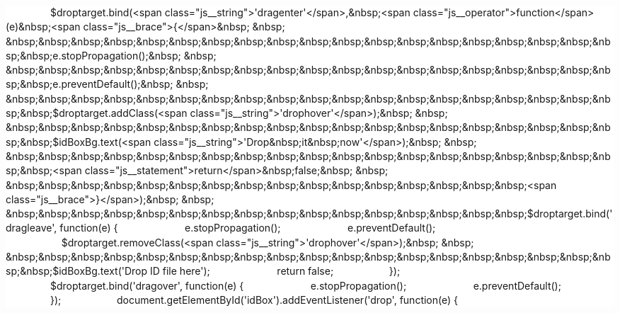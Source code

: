 &nbsp;&nbsp;&nbsp;&nbsp;&nbsp;&nbsp;&nbsp;&nbsp;&nbsp;&nbsp;&nbsp;&nbsp;&nbsp;&nbsp;&nbsp;&nbsp;$droptarget.bind(<span class="js__string">'dragenter'</span>,&nbsp;<span class="js__operator">function</span>(e)&nbsp;<span class="js__brace">{</span>&nbsp;
&nbsp;
&nbsp;&nbsp;&nbsp;&nbsp;&nbsp;&nbsp;&nbsp;&nbsp;&nbsp;&nbsp;&nbsp;&nbsp;&nbsp;&nbsp;&nbsp;&nbsp;&nbsp;&nbsp;&nbsp;&nbsp;e.stopPropagation();&nbsp;
&nbsp;
&nbsp;&nbsp;&nbsp;&nbsp;&nbsp;&nbsp;&nbsp;&nbsp;&nbsp;&nbsp;&nbsp;&nbsp;&nbsp;&nbsp;&nbsp;&nbsp;&nbsp;&nbsp;&nbsp;&nbsp;e.preventDefault();&nbsp;
&nbsp;
&nbsp;&nbsp;&nbsp;&nbsp;&nbsp;&nbsp;&nbsp;&nbsp;&nbsp;&nbsp;&nbsp;&nbsp;&nbsp;&nbsp;&nbsp;&nbsp;&nbsp;&nbsp;&nbsp;&nbsp;$droptarget.addClass(<span class="js__string">'drophover'</span>);&nbsp;
&nbsp;
&nbsp;&nbsp;&nbsp;&nbsp;&nbsp;&nbsp;&nbsp;&nbsp;&nbsp;&nbsp;&nbsp;&nbsp;&nbsp;&nbsp;&nbsp;&nbsp;&nbsp;&nbsp;&nbsp;&nbsp;$idBoxBg.text(<span class="js__string">'Drop&nbsp;it&nbsp;now'</span>);&nbsp;
&nbsp;
&nbsp;&nbsp;&nbsp;&nbsp;&nbsp;&nbsp;&nbsp;&nbsp;&nbsp;&nbsp;&nbsp;&nbsp;&nbsp;&nbsp;&nbsp;&nbsp;&nbsp;&nbsp;&nbsp;&nbsp;<span class="js__statement">return</span>&nbsp;false;&nbsp;
&nbsp;
&nbsp;&nbsp;&nbsp;&nbsp;&nbsp;&nbsp;&nbsp;&nbsp;&nbsp;&nbsp;&nbsp;&nbsp;&nbsp;&nbsp;&nbsp;&nbsp;<span class="js__brace">}</span>);&nbsp;
&nbsp;
&nbsp;&nbsp;&nbsp;&nbsp;&nbsp;&nbsp;&nbsp;&nbsp;&nbsp;&nbsp;&nbsp;&nbsp;&nbsp;&nbsp;&nbsp;&nbsp;$droptarget.bind(<span class="js__string">'dragleave'</span>,&nbsp;<span class="js__operator">function</span>(e)&nbsp;<span class="js__brace">{</span>&nbsp;
&nbsp;
&nbsp;&nbsp;&nbsp;&nbsp;&nbsp;&nbsp;&nbsp;&nbsp;&nbsp;&nbsp;&nbsp;&nbsp;&nbsp;&nbsp;&nbsp;&nbsp;&nbsp;&nbsp;&nbsp;&nbsp;e.stopPropagation();&nbsp;
&nbsp;
&nbsp;&nbsp;&nbsp;&nbsp;&nbsp;&nbsp;&nbsp;&nbsp;&nbsp;&nbsp;&nbsp;&nbsp;&nbsp;&nbsp;&nbsp;&nbsp;&nbsp;&nbsp;&nbsp;&nbsp;e.preventDefault();&nbsp;
&nbsp;
&nbsp;&nbsp;&nbsp;&nbsp;&nbsp;&nbsp;&nbsp;&nbsp;&nbsp;&nbsp;&nbsp;&nbsp;&nbsp;&nbsp;&nbsp;&nbsp;&nbsp;&nbsp;&nbsp;&nbsp;$droptarget.removeClass(<span class="js__string">'drophover'</span>);&nbsp;
&nbsp;
&nbsp;&nbsp;&nbsp;&nbsp;&nbsp;&nbsp;&nbsp;&nbsp;&nbsp;&nbsp;&nbsp;&nbsp;&nbsp;&nbsp;&nbsp;&nbsp;&nbsp;&nbsp;&nbsp;&nbsp;$idBoxBg.text(<span class="js__string">'Drop&nbsp;ID&nbsp;file&nbsp;here'</span>);&nbsp;
&nbsp;
&nbsp;&nbsp;&nbsp;&nbsp;&nbsp;&nbsp;&nbsp;&nbsp;&nbsp;&nbsp;&nbsp;&nbsp;&nbsp;&nbsp;&nbsp;&nbsp;&nbsp;&nbsp;&nbsp;&nbsp;<span class="js__statement">return</span>&nbsp;false;&nbsp;
&nbsp;
&nbsp;&nbsp;&nbsp;&nbsp;&nbsp;&nbsp;&nbsp;&nbsp;&nbsp;&nbsp;&nbsp;&nbsp;&nbsp;&nbsp;&nbsp;&nbsp;<span class="js__brace">}</span>);&nbsp;
&nbsp;
&nbsp;&nbsp;&nbsp;&nbsp;&nbsp;&nbsp;&nbsp;&nbsp;&nbsp;&nbsp;&nbsp;&nbsp;&nbsp;&nbsp;&nbsp;&nbsp;$droptarget.bind(<span class="js__string">'dragover'</span>,&nbsp;<span class="js__operator">function</span>(e)&nbsp;<span class="js__brace">{</span>&nbsp;
&nbsp;
&nbsp;&nbsp;&nbsp;&nbsp;&nbsp;&nbsp;&nbsp;&nbsp;&nbsp;&nbsp;&nbsp;&nbsp;&nbsp;&nbsp;&nbsp;&nbsp;&nbsp;&nbsp;&nbsp;&nbsp;e.stopPropagation();&nbsp;
&nbsp;
&nbsp;&nbsp;&nbsp;&nbsp;&nbsp;&nbsp;&nbsp;&nbsp;&nbsp;&nbsp;&nbsp;&nbsp;&nbsp;&nbsp;&nbsp;&nbsp;&nbsp;&nbsp;&nbsp;&nbsp;e.preventDefault();&nbsp;
&nbsp;
&nbsp;&nbsp;&nbsp;&nbsp;&nbsp;&nbsp;&nbsp;&nbsp;&nbsp;&nbsp;&nbsp;&nbsp;&nbsp;&nbsp;&nbsp;&nbsp;<span class="js__brace">}</span>);&nbsp;
&nbsp;
&nbsp;&nbsp;&nbsp;&nbsp;&nbsp;&nbsp;&nbsp;&nbsp;&nbsp;&nbsp;&nbsp;&nbsp;&nbsp;&nbsp;&nbsp;&nbsp;document.getElementById(<span class="js__string">'idBox'</span>).addEventListener(<span class="js__string">'drop'</span>,&nbsp;<span class="js__operator">function</span>(e)&nbsp;<span class="js__brace">{</span>&nbsp;
&nbsp;